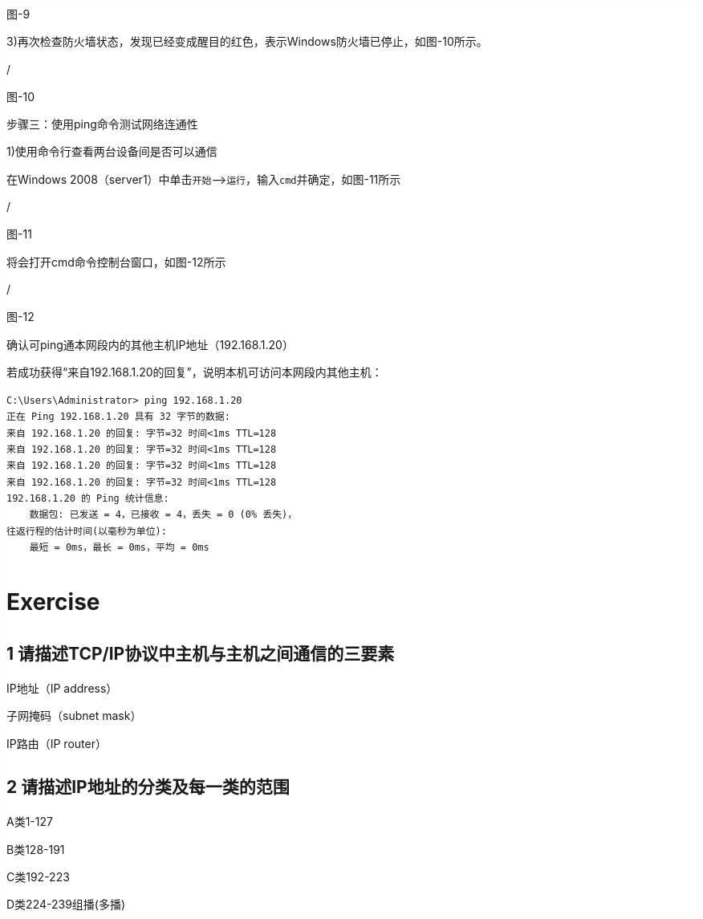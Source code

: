 图-9

3)再次检查防火墙状态，发现已经变成醒目的红色，表示Windows防火墙已停止，如图-10所示。

/

图-10

步骤三：使用ping命令测试网络连通性

1)使用命令行查看两台设备间是否可以通信

在Windows 2008（server1）中单击`开始`-->`运行`，输入`cmd`并确定，如图-11所示

/

图-11

将会打开cmd命令控制台窗口，如图-12所示

/

图-12

确认可ping通本网段内的其他主机IP地址（192.168.1.20）

若成功获得“来自192.168.1.20的回复”，说明本机可访问本网段内其他主机：
```shell
C:\Users\Administrator> ping 192.168.1.20
正在 Ping 192.168.1.20 具有 32 字节的数据:
来自 192.168.1.20 的回复: 字节=32 时间<1ms TTL=128
来自 192.168.1.20 的回复: 字节=32 时间<1ms TTL=128
来自 192.168.1.20 的回复: 字节=32 时间<1ms TTL=128
来自 192.168.1.20 的回复: 字节=32 时间<1ms TTL=128
192.168.1.20 的 Ping 统计信息:
    数据包: 已发送 = 4，已接收 = 4，丢失 = 0 (0% 丢失)，
往返行程的估计时间(以毫秒为单位):
    最短 = 0ms，最长 = 0ms，平均 = 0ms
```

# Exercise
## 1 请描述TCP/IP协议中主机与主机之间通信的三要素

IP地址（IP address）

子网掩码（subnet mask）

IP路由（IP router）

## 2 请描述IP地址的分类及每一类的范围

A类1-127

B类128-191

C类192-223

D类224-239组播(多播)
